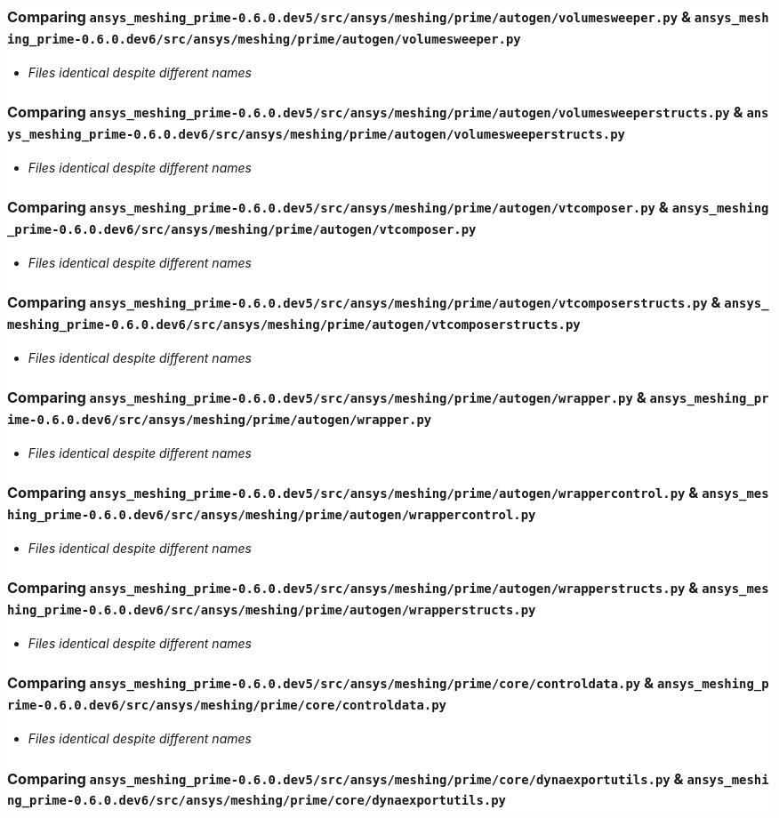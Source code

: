 ### Comparing `ansys_meshing_prime-0.6.0.dev5/src/ansys/meshing/prime/autogen/volumesweeper.py` & `ansys_meshing_prime-0.6.0.dev6/src/ansys/meshing/prime/autogen/volumesweeper.py`

 * *Files identical despite different names*

### Comparing `ansys_meshing_prime-0.6.0.dev5/src/ansys/meshing/prime/autogen/volumesweeperstructs.py` & `ansys_meshing_prime-0.6.0.dev6/src/ansys/meshing/prime/autogen/volumesweeperstructs.py`

 * *Files identical despite different names*

### Comparing `ansys_meshing_prime-0.6.0.dev5/src/ansys/meshing/prime/autogen/vtcomposer.py` & `ansys_meshing_prime-0.6.0.dev6/src/ansys/meshing/prime/autogen/vtcomposer.py`

 * *Files identical despite different names*

### Comparing `ansys_meshing_prime-0.6.0.dev5/src/ansys/meshing/prime/autogen/vtcomposerstructs.py` & `ansys_meshing_prime-0.6.0.dev6/src/ansys/meshing/prime/autogen/vtcomposerstructs.py`

 * *Files identical despite different names*

### Comparing `ansys_meshing_prime-0.6.0.dev5/src/ansys/meshing/prime/autogen/wrapper.py` & `ansys_meshing_prime-0.6.0.dev6/src/ansys/meshing/prime/autogen/wrapper.py`

 * *Files identical despite different names*

### Comparing `ansys_meshing_prime-0.6.0.dev5/src/ansys/meshing/prime/autogen/wrappercontrol.py` & `ansys_meshing_prime-0.6.0.dev6/src/ansys/meshing/prime/autogen/wrappercontrol.py`

 * *Files identical despite different names*

### Comparing `ansys_meshing_prime-0.6.0.dev5/src/ansys/meshing/prime/autogen/wrapperstructs.py` & `ansys_meshing_prime-0.6.0.dev6/src/ansys/meshing/prime/autogen/wrapperstructs.py`

 * *Files identical despite different names*

### Comparing `ansys_meshing_prime-0.6.0.dev5/src/ansys/meshing/prime/core/controldata.py` & `ansys_meshing_prime-0.6.0.dev6/src/ansys/meshing/prime/core/controldata.py`

 * *Files identical despite different names*

### Comparing `ansys_meshing_prime-0.6.0.dev5/src/ansys/meshing/prime/core/dynaexportutils.py` & `ansys_meshing_prime-0.6.0.dev6/src/ansys/meshing/prime/core/dynaexportutils.py`
